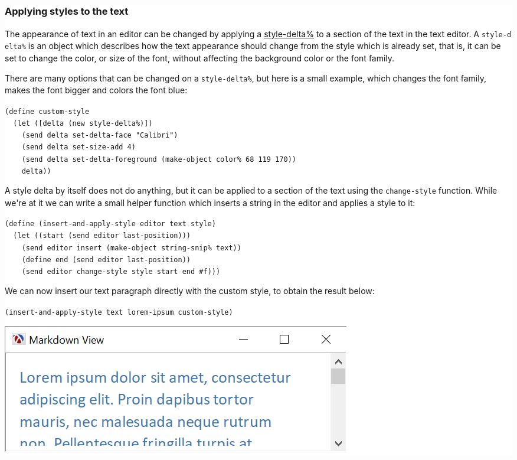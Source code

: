 ### Applying styles to the text

The appearance of text in an editor can be changed by applying a
[style-delta%][style-delta] to a section of the text in the text editor.  A
`style-delta%` is an object which describes how the text appearance should
change from the style which is already set, that is, it can be set to change
the color, or size of the font, without affecting the background color or the
font family.

There are many options that can be changed on a `style-delta%`, but here is a
small example, which changes the font family, makes the font bigger and colors
the font blue:

```racket
(define custom-style
  (let ([delta (new style-delta%)])
    (send delta set-delta-face "Calibri")
    (send delta set-size-add 4)
    (send delta set-delta-foreground (make-object color% 68 119 170))
    delta))
```

A style delta by itself does not do anything, but it can be applied to a
section of the text using the `change-style` function.  While we're at it we
can write a small helper function which inserts a string in the editor and
applies a style to it:

```racket
(define (insert-and-apply-style editor text style)
  (let ((start (send editor last-position)))
    (send editor insert (make-object string-snip% text))
    (define end (send editor last-position))
    (send editor change-style style start end #f)))
```

We can now insert our text paragraph directly with the custom style, to obtain
the result below:

```racket
(insert-and-apply-style text lorem-ipsum custom-style)
```

![](/img/a039/md1.png)


[text-class]: https://docs.racket-lang.org/gui/text_.html
[style-delta]: https://docs.racket-lang.org/gui/style-delta_.html
[markdown]: https://en.wikipedia.org/wiki/Markdown
[md-racket]: https://pkgs.racket-lang.org/package/markdown
[greg-blog]: https://www.greghendershott.com/
[gist]: https://gist.github.com/alex-hhh/51ad508797cd49fde90359fd4a3d7a89